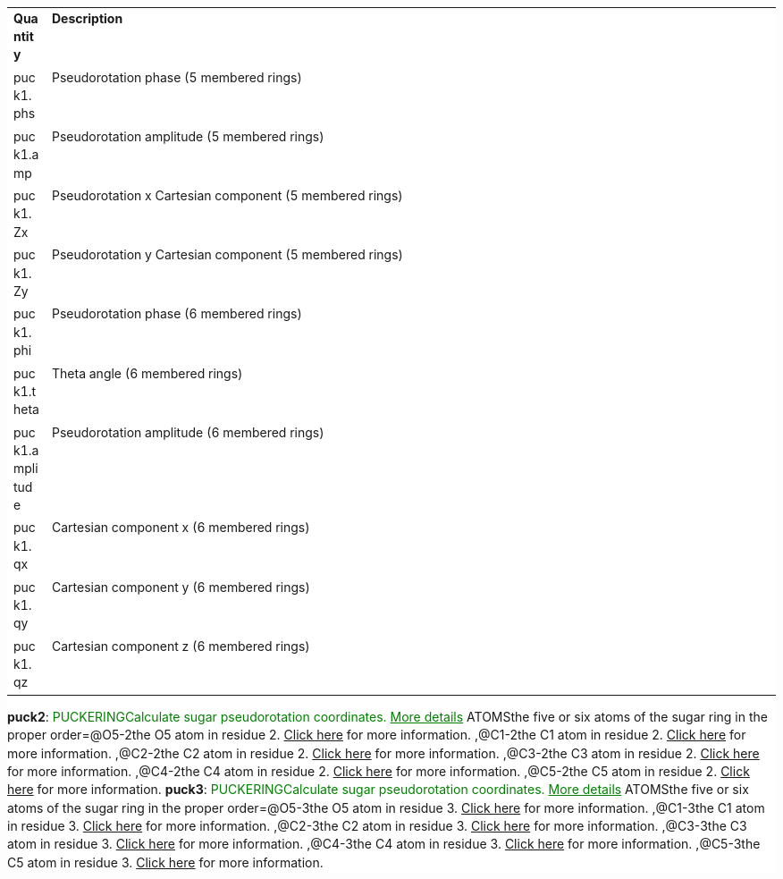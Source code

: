 <span style="display:none;" id="data/plumed_M9.datpuck1">The PUCKERING action with label <b>puck1</b> calculates the following quantities:<table  align="center" frame="void" width="95%" cellpadding="5%"><tr><td width="5%"><b> Quantity </b>  </td><td><b> Description </b> </td></tr><tr><td width="5%">puck1.phs</td><td>Pseudorotation phase (5 membered rings)</td></tr><tr><td width="5%">puck1.amp</td><td>Pseudorotation amplitude (5 membered rings)</td></tr><tr><td width="5%">puck1.Zx</td><td>Pseudorotation x Cartesian component (5 membered rings)</td></tr><tr><td width="5%">puck1.Zy</td><td>Pseudorotation y Cartesian component (5 membered rings)</td></tr><tr><td width="5%">puck1.phi</td><td>Pseudorotation phase (6 membered rings)</td></tr><tr><td width="5%">puck1.theta</td><td>Theta angle (6 membered rings)</td></tr><tr><td width="5%">puck1.amplitude</td><td>Pseudorotation amplitude (6 membered rings)</td></tr><tr><td width="5%">puck1.qx</td><td>Cartesian component x (6 membered rings)</td></tr><tr><td width="5%">puck1.qy</td><td>Cartesian component y (6 membered rings)</td></tr><tr><td width="5%">puck1.qz</td><td>Cartesian component z (6 membered rings)</td></tr></table></span><b name="data/plumed_M9.datpuck2" onclick='showPath("data/plumed_M9.dat","data/plumed_M9.datpuck2","data/plumed_M9.datpuck2","brown")'>puck2</b>: <span class="plumedtooltip" style="color:green">PUCKERING<span class="right">Calculate sugar pseudorotation coordinates. <a href="https://www.plumed.org/doc-master/user-doc/html/PUCKERING" style="color:green">More details</a><i></i></span></span> <span class="plumedtooltip">ATOMS<span class="right">the five or six atoms of the sugar ring in the proper order<i></i></span></span>=<span class="plumedtooltip">@O5-2<span class="right">the O5 atom in residue 2. <a href="https://www.plumed.org/doc-master/user-doc/html/MOLINFO">Click here</a> for more information. <i></i></span></span>,<span class="plumedtooltip">@C1-2<span class="right">the C1 atom in residue 2. <a href="https://www.plumed.org/doc-master/user-doc/html/MOLINFO">Click here</a> for more information. <i></i></span></span>,<span class="plumedtooltip">@C2-2<span class="right">the C2 atom in residue 2. <a href="https://www.plumed.org/doc-master/user-doc/html/MOLINFO">Click here</a> for more information. <i></i></span></span>,<span class="plumedtooltip">@C3-2<span class="right">the C3 atom in residue 2. <a href="https://www.plumed.org/doc-master/user-doc/html/MOLINFO">Click here</a> for more information. <i></i></span></span>,<span class="plumedtooltip">@C4-2<span class="right">the C4 atom in residue 2. <a href="https://www.plumed.org/doc-master/user-doc/html/MOLINFO">Click here</a> for more information. <i></i></span></span>,<span class="plumedtooltip">@C5-2<span class="right">the C5 atom in residue 2. <a href="https://www.plumed.org/doc-master/user-doc/html/MOLINFO">Click here</a> for more information. <i></i></span></span>
<span style="display:none;" id="data/plumed_M9.datpuck2">The PUCKERING action with label <b>puck2</b> calculates the following quantities:<table  align="center" frame="void" width="95%" cellpadding="5%"><tr><td width="5%"><b> Quantity </b>  </td><td><b> Description </b> </td></tr><tr><td width="5%">puck2.phs</td><td>Pseudorotation phase (5 membered rings)</td></tr><tr><td width="5%">puck2.amp</td><td>Pseudorotation amplitude (5 membered rings)</td></tr><tr><td width="5%">puck2.Zx</td><td>Pseudorotation x Cartesian component (5 membered rings)</td></tr><tr><td width="5%">puck2.Zy</td><td>Pseudorotation y Cartesian component (5 membered rings)</td></tr><tr><td width="5%">puck2.phi</td><td>Pseudorotation phase (6 membered rings)</td></tr><tr><td width="5%">puck2.theta</td><td>Theta angle (6 membered rings)</td></tr><tr><td width="5%">puck2.amplitude</td><td>Pseudorotation amplitude (6 membered rings)</td></tr><tr><td width="5%">puck2.qx</td><td>Cartesian component x (6 membered rings)</td></tr><tr><td width="5%">puck2.qy</td><td>Cartesian component y (6 membered rings)</td></tr><tr><td width="5%">puck2.qz</td><td>Cartesian component z (6 membered rings)</td></tr></table></span><b name="data/plumed_M9.datpuck3" onclick='showPath("data/plumed_M9.dat","data/plumed_M9.datpuck3","data/plumed_M9.datpuck3","brown")'>puck3</b>: <span class="plumedtooltip" style="color:green">PUCKERING<span class="right">Calculate sugar pseudorotation coordinates. <a href="https://www.plumed.org/doc-master/user-doc/html/PUCKERING" style="color:green">More details</a><i></i></span></span> <span class="plumedtooltip">ATOMS<span class="right">the five or six atoms of the sugar ring in the proper order<i></i></span></span>=<span class="plumedtooltip">@O5-3<span class="right">the O5 atom in residue 3. <a href="https://www.plumed.org/doc-master/user-doc/html/MOLINFO">Click here</a> for more information. <i></i></span></span>,<span class="plumedtooltip">@C1-3<span class="right">the C1 atom in residue 3. <a href="https://www.plumed.org/doc-master/user-doc/html/MOLINFO">Click here</a> for more information. <i></i></span></span>,<span class="plumedtooltip">@C2-3<span class="right">the C2 atom in residue 3. <a href="https://www.plumed.org/doc-master/user-doc/html/MOLINFO">Click here</a> for more information. <i></i></span></span>,<span class="plumedtooltip">@C3-3<span class="right">the C3 atom in residue 3. <a href="https://www.plumed.org/doc-master/user-doc/html/MOLINFO">Click here</a> for more information. <i></i></span></span>,<span class="plumedtooltip">@C4-3<span class="right">the C4 atom in residue 3. <a href="https://www.plumed.org/doc-master/user-doc/html/MOLINFO">Click here</a> for more information. <i></i></span></span>,<span class="plumedtooltip">@C5-3<span class="right">the C5 atom in residue 3. <a href="https://www.plumed.org/doc-master/user-doc/html/MOLINFO">Click here</a> for more information. <i></i></span></span>
